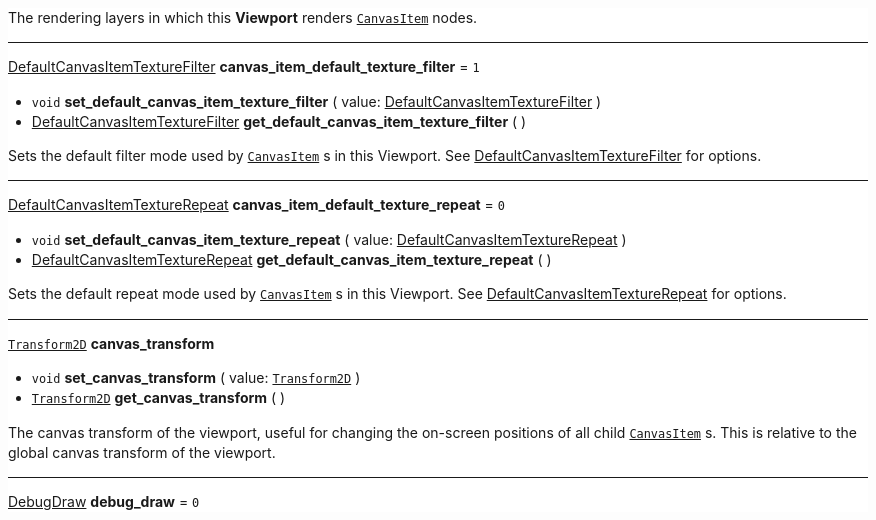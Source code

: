 The rendering layers in which this **Viewport** renders [`CanvasItem`](class_canvasitem.md) nodes.



---

<div id="_class_viewport_property_canvas_item_default_texture_filter"></div>

[DefaultCanvasItemTextureFilter](#enum_viewport_defaultcanvasitemtexturefilter) **canvas_item_default_texture_filter** = ``1`` <div id="class_viewport_property_canvas_item_default_texture_filter"></div>

- `void` **set_default_canvas_item_texture_filter** ( value: [DefaultCanvasItemTextureFilter](#enum_viewport_defaultcanvasitemtexturefilter) )
- [DefaultCanvasItemTextureFilter](#enum_viewport_defaultcanvasitemtexturefilter) **get_default_canvas_item_texture_filter** ( )

Sets the default filter mode used by [`CanvasItem`](class_canvasitem.md) s in this Viewport. See [DefaultCanvasItemTextureFilter](#enum_viewport_defaultcanvasitemtexturefilter) for options.



---

<div id="_class_viewport_property_canvas_item_default_texture_repeat"></div>

[DefaultCanvasItemTextureRepeat](#enum_viewport_defaultcanvasitemtexturerepeat) **canvas_item_default_texture_repeat** = ``0`` <div id="class_viewport_property_canvas_item_default_texture_repeat"></div>

- `void` **set_default_canvas_item_texture_repeat** ( value: [DefaultCanvasItemTextureRepeat](#enum_viewport_defaultcanvasitemtexturerepeat) )
- [DefaultCanvasItemTextureRepeat](#enum_viewport_defaultcanvasitemtexturerepeat) **get_default_canvas_item_texture_repeat** ( )

Sets the default repeat mode used by [`CanvasItem`](class_canvasitem.md) s in this Viewport. See [DefaultCanvasItemTextureRepeat](#enum_viewport_defaultcanvasitemtexturerepeat) for options.



---

<div id="_class_viewport_property_canvas_transform"></div>

[`Transform2D`](class_transform2d.md) **canvas_transform** <div id="class_viewport_property_canvas_transform"></div>

- `void` **set_canvas_transform** ( value: [`Transform2D`](class_transform2d.md) )
- [`Transform2D`](class_transform2d.md) **get_canvas_transform** ( )

The canvas transform of the viewport, useful for changing the on-screen positions of all child [`CanvasItem`](class_canvasitem.md) s. This is relative to the global canvas transform of the viewport.



---

<div id="_class_viewport_property_debug_draw"></div>

[DebugDraw](#enum_viewport_debugdraw) **debug_draw** = ``0`` <div id="class_viewport_property_debug_draw"></div>
